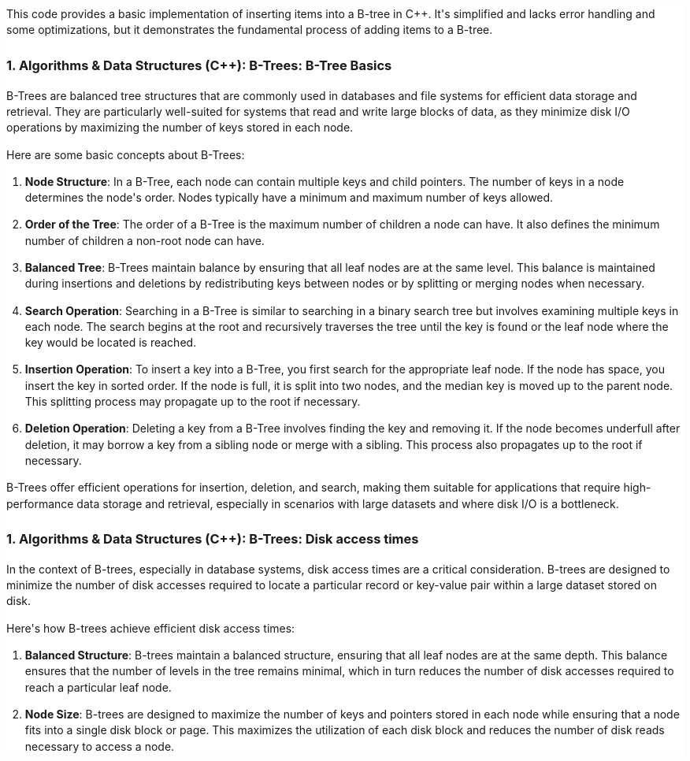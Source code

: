 This code provides a basic implementation of inserting items into a B-tree in C++. It's simplified and lacks error handling and some optimizations, but it demonstrates the fundamental process of adding items to a B-tree.

### 1. Algorithms & Data Structures (C++): B-Trees: B-Tree Basics

B-Trees are balanced tree structures that are commonly used in databases and file systems for efficient data storage and retrieval. They are particularly well-suited for systems that read and write large blocks of data, as they minimize disk I/O operations by maximizing the number of keys stored in each node.

Here are some basic concepts about B-Trees:

1. **Node Structure**: In a B-Tree, each node can contain multiple keys and child pointers. The number of keys in a node determines the node's order. Nodes typically have a minimum and maximum number of keys allowed.

2. **Order of the Tree**: The order of a B-Tree is the maximum number of children a node can have. It also defines the minimum number of children a non-root node can have.

3. **Balanced Tree**: B-Trees maintain balance by ensuring that all leaf nodes are at the same level. This balance is maintained during insertions and deletions by redistributing keys between nodes or by splitting or merging nodes when necessary.

4. **Search Operation**: Searching in a B-Tree is similar to searching in a binary search tree but involves examining multiple keys in each node. The search begins at the root and recursively traverses the tree until the key is found or the leaf node where the key would be located is reached.

5. **Insertion Operation**: To insert a key into a B-Tree, you first search for the appropriate leaf node. If the node has space, you insert the key in sorted order. If the node is full, it is split into two nodes, and the median key is moved up to the parent node. This splitting process may propagate up to the root if necessary.

6. **Deletion Operation**: Deleting a key from a B-Tree involves finding the key and removing it. If the node becomes underfull after deletion, it may borrow a key from a sibling node or merge with a sibling. This process also propagates up to the root if necessary.

B-Trees offer efficient operations for insertion, deletion, and search, making them suitable for applications that require high-performance data storage and retrieval, especially in scenarios with large datasets and where disk I/O is a bottleneck.

### 1. Algorithms & Data Structures (C++): B-Trees: Disk access times

In the context of B-trees, especially in database systems, disk access times are a critical consideration. B-trees are designed to minimize the number of disk accesses required to locate a particular record or key-value pair within a large dataset stored on disk.

Here's how B-trees achieve efficient disk access times:

1. **Balanced Structure**: B-trees maintain a balanced structure, ensuring that all leaf nodes are at the same depth. This balance ensures that the number of levels in the tree remains minimal, which in turn reduces the number of disk accesses required to reach a particular leaf node.

2. **Node Size**: B-trees are designed to maximize the number of keys and pointers stored in each node while ensuring that a node fits into a single disk block or page. This maximizes the utilization of each disk block and reduces the number of disk reads necessary to access a node.

